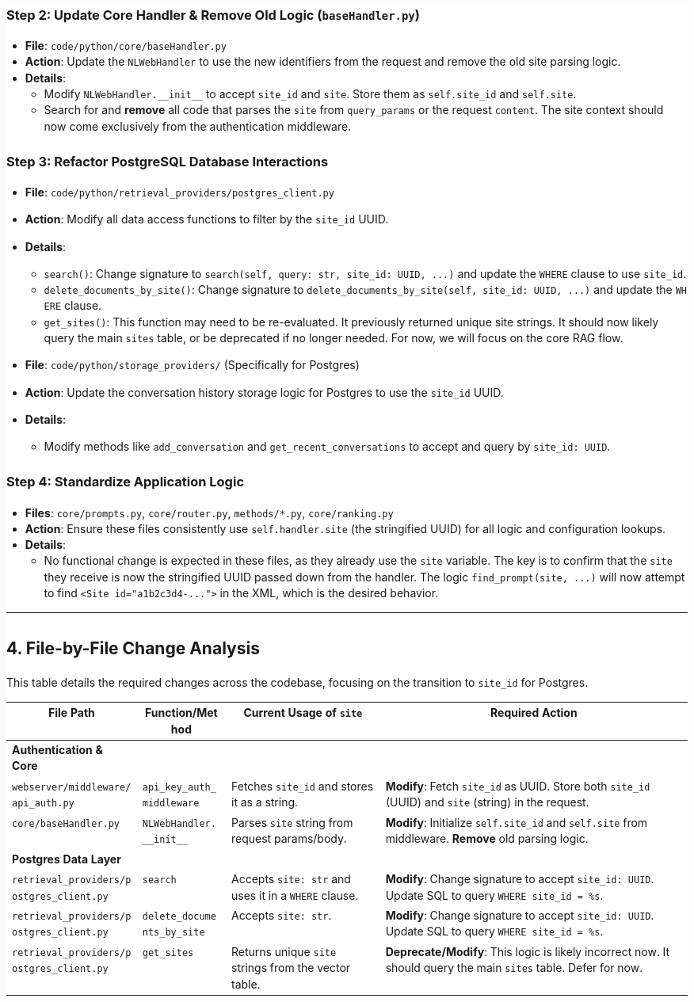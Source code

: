 ### Step 2: Update Core Handler & Remove Old Logic (`baseHandler.py`)

*   **File**: `code/python/core/baseHandler.py`
*   **Action**: Update the `NLWebHandler` to use the new identifiers from the request and remove the old site parsing logic.
*   **Details**:
    *   Modify `NLWebHandler.__init__` to accept `site_id` and `site`. Store them as `self.site_id` and `self.site`.
    *   Search for and **remove** all code that parses the `site` from `query_params` or the request `content`. The site context should now come exclusively from the authentication middleware.

### Step 3: Refactor PostgreSQL Database Interactions

*   **File**: `code/python/retrieval_providers/postgres_client.py`
*   **Action**: Modify all data access functions to filter by the `site_id` UUID.
*   **Details**:
    *   `search()`: Change signature to `search(self, query: str, site_id: UUID, ...)` and update the `WHERE` clause to use `site_id`.
    *   `delete_documents_by_site()`: Change signature to `delete_documents_by_site(self, site_id: UUID, ...)` and update the `WHERE` clause.
    *   `get_sites()`: This function may need to be re-evaluated. It previously returned unique site strings. It should now likely query the main `sites` table, or be deprecated if no longer needed. For now, we will focus on the core RAG flow.

*   **File**: `code/python/storage_providers/` (Specifically for Postgres)
*   **Action**: Update the conversation history storage logic for Postgres to use the `site_id` UUID.
*   **Details**:
    *   Modify methods like `add_conversation` and `get_recent_conversations` to accept and query by `site_id: UUID`.

### Step 4: Standardize Application Logic

*   **Files**: `core/prompts.py`, `core/router.py`, `methods/*.py`, `core/ranking.py`
*   **Action**: Ensure these files consistently use `self.handler.site` (the stringified UUID) for all logic and configuration lookups.
*   **Details**:
    *   No functional change is expected in these files, as they already use the `site` variable. The key is to confirm that the `site` they receive is now the stringified UUID passed down from the handler. The logic `find_prompt(site, ...)` will now attempt to find `<Site id="a1b2c3d4-...">` in the XML, which is the desired behavior.

---

## 4. File-by-File Change Analysis

This table details the required changes across the codebase, focusing on the transition to `site_id` for Postgres.

| File Path | Function/Method | Current Usage of `site` | Required Action |
|---|---|---|---|
| **Authentication & Core** |
| `webserver/middleware/api_auth.py` | `api_key_auth_middleware` | Fetches `site_id` and stores it as a string. | **Modify**: Fetch `site_id` as UUID. Store both `site_id` (UUID) and `site` (string) in the request. |
| `core/baseHandler.py` | `NLWebHandler.__init__` | Parses `site` string from request params/body. | **Modify**: Initialize `self.site_id` and `self.site` from middleware. **Remove** old parsing logic. |
| **Postgres Data Layer** |
| `retrieval_providers/postgres_client.py` | `search` | Accepts `site: str` and uses it in a `WHERE` clause. | **Modify**: Change signature to accept `site_id: UUID`. Update SQL to query `WHERE site_id = %s`. |
| `retrieval_providers/postgres_client.py` | `delete_documents_by_site` | Accepts `site: str`. | **Modify**: Change signature to accept `site_id: UUID`. Update SQL to query `WHERE site_id = %s`. |
| `retrieval_providers/postgres_client.py` | `get_sites` | Returns unique `site` strings from the vector table. | **Deprecate/Modify**: This logic is likely incorrect now. It should query the main `sites` table. Defer for now. |